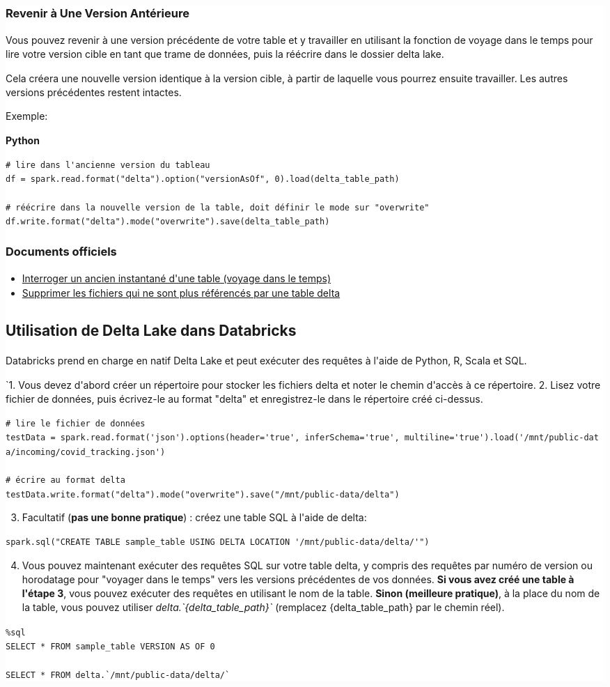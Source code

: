 ### Revenir à Une Version Antérieure

Vous pouvez revenir à une version précédente de votre table et y travailler en utilisant la fonction de voyage dans le temps pour lire votre version cible en tant que trame de données, puis la réécrire dans le dossier delta lake.

Cela créera une nouvelle version identique à la version cible, à partir de laquelle vous pourrez ensuite travailler. Les autres versions précédentes restent intactes.

Exemple:

**Python**
```
# lire dans l'ancienne version du tableau
df = spark.read.format("delta").option("versionAsOf", 0).load(delta_table_path)

# réécrire dans la nouvelle version de la table, doit définir le mode sur "overwrite"
df.write.format("delta").mode("overwrite").save(delta_table_path)
```

### Documents officiels
- [Interroger un ancien instantané d'une table (voyage dans le temps)](https://docs.delta.io/latest/delta-batch.html#-deltatimetravel)
- [Supprimer les fichiers qui ne sont plus référencés par une table delta](https://docs.delta.io/latest/delta-utility.html#-delta-vacuum)

## Utilisation de Delta Lake dans Databricks

Databricks prend en charge en natif Delta Lake et peut exécuter des requêtes à l'aide de Python, R, Scala et SQL.

`1. Vous devez d'abord créer un répertoire pour stocker les fichiers delta et noter le chemin d'accès à ce répertoire.
2. Lisez votre fichier de données, puis écrivez-le au format "delta" et enregistrez-le dans le répertoire créé ci-dessus.
```
# lire le fichier de données
testData = spark.read.format('json').options(header='true', inferSchema='true', multiline='true').load('/mnt/public-data/incoming/covid_tracking.json')

# écrire au format delta
testData.write.format("delta").mode("overwrite").save("/mnt/public-data/delta")
```
3. Facultatif (**pas une bonne pratique**) : créez une table SQL à l'aide de delta:
```
spark.sql("CREATE TABLE sample_table USING DELTA LOCATION '/mnt/public-data/delta/'")
```
4. Vous pouvez maintenant exécuter des requêtes SQL sur votre table delta, y compris des requêtes par numéro de version ou horodatage pour "voyager dans le temps" vers les versions précédentes de vos données. **Si vous avez créé une table à l'étape 3**, vous pouvez exécuter des requêtes en utilisant le nom de la table. **Sinon (meilleure pratique)**, à la place du nom de la table, vous pouvez utiliser *delta.\`{delta_table_path}\`* (remplacez {delta_table_path} par le chemin réel).
```
%sql
SELECT * FROM sample_table VERSION AS OF 0

SELECT * FROM delta.`/mnt/public-data/delta/`
```
